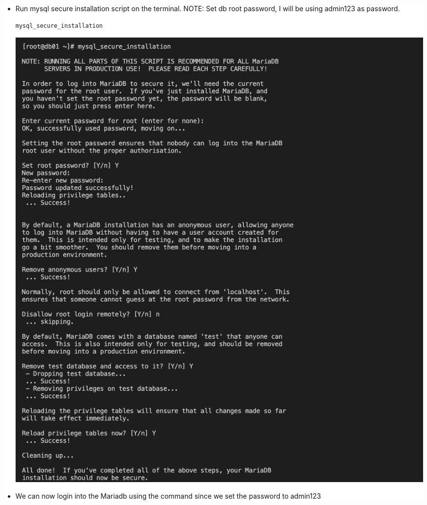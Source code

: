  + Run mysql secure installation script on the terminal. NOTE: Set db root password, I will be using admin123 as password.

        mysql_secure_installation
      ![db_ver](./images/mariadb_setup.png)
  + We can now login into the Mariadb using the command since we set the password to admin123

